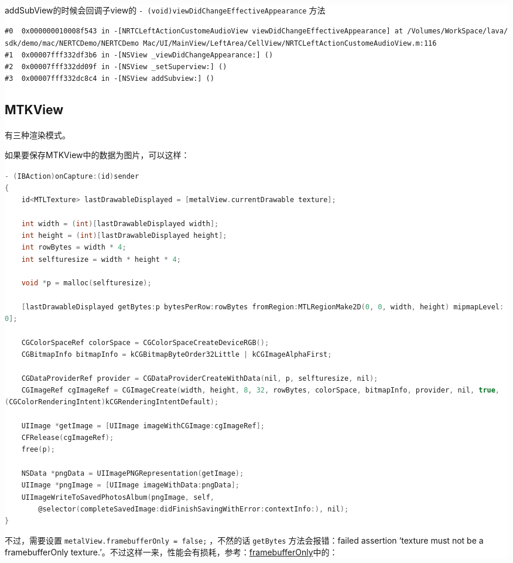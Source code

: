 addSubView的时候会回调子view的 `- (void)viewDidChangeEffectiveAppearance` 方法

```
#0	0x000000010008f543 in -[NRTCLeftActionCustomeAudioView viewDidChangeEffectiveAppearance] at /Volumes/WorkSpace/lava/sdk/demo/mac/NERTCDemo/NERTCDemo Mac/UI/MainView/LeftArea/CellView/NRTCLeftActionCustomeAudioView.m:116
#1	0x00007fff332df3b6 in -[NSView _viewDidChangeAppearance:] ()
#2	0x00007fff332dd09f in -[NSView _setSuperview:] ()
#3	0x00007fff332dc8c4 in -[NSView addSubview:] ()
```

## MTKView

有三种渲染模式。

如果要保存MTKView中的数据为图片，可以这样：

```c
- (IBAction)onCapture:(id)sender
{
    id<MTLTexture> lastDrawableDisplayed = [metalView.currentDrawable texture];

    int width = (int)[lastDrawableDisplayed width];
    int height = (int)[lastDrawableDisplayed height];
    int rowBytes = width * 4;
    int selfturesize = width * height * 4;

    void *p = malloc(selfturesize);

    [lastDrawableDisplayed getBytes:p bytesPerRow:rowBytes fromRegion:MTLRegionMake2D(0, 0, width, height) mipmapLevel:0];

    CGColorSpaceRef colorSpace = CGColorSpaceCreateDeviceRGB();
    CGBitmapInfo bitmapInfo = kCGBitmapByteOrder32Little | kCGImageAlphaFirst;

    CGDataProviderRef provider = CGDataProviderCreateWithData(nil, p, selfturesize, nil);
    CGImageRef cgImageRef = CGImageCreate(width, height, 8, 32, rowBytes, colorSpace, bitmapInfo, provider, nil, true, (CGColorRenderingIntent)kCGRenderingIntentDefault);

    UIImage *getImage = [UIImage imageWithCGImage:cgImageRef];
    CFRelease(cgImageRef);
    free(p);

    NSData *pngData = UIImagePNGRepresentation(getImage);
    UIImage *pngImage = [UIImage imageWithData:pngData];
    UIImageWriteToSavedPhotosAlbum(pngImage, self,
        @selector(completeSavedImage:didFinishSavingWithError:contextInfo:), nil);
}
```

不过，需要设置 `metalView.framebufferOnly = false;` ，不然的话 `getBytes` 方法会报错：failed assertion ‘texture must not be a framebufferOnly texture.’。不过这样一来，性能会有损耗，参考：[framebufferOnly](https://developer.apple.com/documentation/metalkit/mtkview/1535998-framebufferonly?language=objc)中的：
